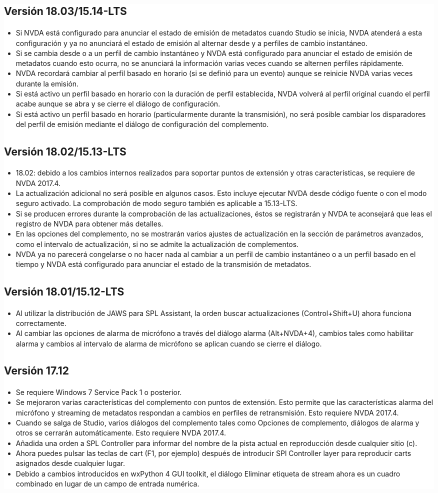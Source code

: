 ## Versión 18.03/15.14-LTS

* Si NVDA está configurado para anunciar el estado de emisión de metadatos
  cuando Studio se inicia, NVDA atenderá a esta configuración y ya no
  anunciará el estado de emisión al alternar desde y a perfiles de cambio
  instantáneo.
* Si se cambia desde o a un perfil de cambio instantáneo y NVDA está
  configurado para anunciar el estado de emisión de metadatos cuando esto
  ocurra, no se anunciará la información varias veces cuando se alternen
  perfiles rápidamente.
* NVDA recordará cambiar al perfil basado en horario (si se definió para un
  evento) aunque se reinicie NVDA varias veces durante la emisión.
* Si está activo un perfil basado en horario con la duración de perfil
  establecida, NVDA volverá al perfil original cuando el perfil acabe aunque
  se abra y se cierre el diálogo de configuración.
* Si está activo un perfil basado en horario (particularmente durante la
  transmisión), no será posible cambiar los disparadores del perfil de
  emisión mediante el diálogo de configuración del complemento.

## Versión 18.02/15.13-LTS

* 18.02: debido a los cambios internos realizados para soportar puntos de
  extensión y otras características, se requiere de NVDA 2017.4.
* La actualización adicional no será posible en algunos casos. Esto incluye
  ejecutar NVDA desde código fuente o con el modo seguro activado. La
  comprobación de modo seguro también es aplicable a 15.13-LTS.
* Si se producen errores durante la comprobación de las actualizaciones,
  éstos se registrarán y NVDA te aconsejará que leas el registro de NVDA
  para obtener más detalles.
* En las opciones del complemento, no se mostrarán varios ajustes de
  actualización en la sección de parámetros avanzados, como el intervalo de
  actualización, si no se admite la actualización de complementos.
* NVDA ya no parecerá congelarse o no hacer nada al cambiar a un perfil de
  cambio instantáneo o a un perfil basado en el tiempo y NVDA está
  configurado para anunciar el estado de la transmisión de metadatos.

## Versión 18.01/15.12-LTS

* Al utilizar la distribución de JAWS para SPL Assistant, la orden buscar
  actualizaciones (Control+Shift+U) ahora funciona correctamente.
* Al cambiar las opciones de alarma de micrófono a través del diálogo alarma
  (Alt+NVDA+4), cambios tales como habilitar alarma y cambios al intervalo
  de alarma de micrófono se aplican cuando se cierre el diálogo.

## Versión 17.12

* Se requiere Windows 7 Service Pack 1 o posterior.
* Se mejoraron varias características del complemento con puntos de
  extensión. Esto permite que las características alarma del micrófono y
  streaming de metadatos respondan a cambios en perfiles de
  retransmisión. Esto requiere NVDA 2017.4.
* Cuando se salga de Studio, varios diálogos del complemento tales como
  Opciones de complemento, diálogos de alarma y otros se cerrarán
  automáticamente. Esto requiere NVDA 2017.4.
* Añadida una orden a SPL Controller para informar del nombre de la pista
  actual en reproducción desde cualquier sitio (c).
* Ahora puedes pulsar las teclas de cart (F1, por ejemplo) después de
  introducir SPl Controller layer para reproducir carts asignados desde
  cualquier lugar.
* Debido a cambios introducidos en wxPython 4 GUI toolkit, el diálogo
  Eliminar etiqueta de stream ahora es un cuadro combinado en lugar de un
  campo de entrada numérica.

